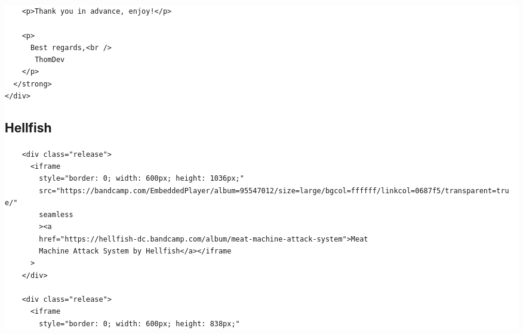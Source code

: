         <p>Thank you in advance, enjoy!</p>

        <p>
          Best regards,<br />
           ThomDev
        </p>
      </strong>
    </div>
  </div>

  <div class="section-island">
    <div class="spotlight-release">
      <div class="artist">
        <h2>Hellfish</h2>

        <div class="release">
          <iframe
            style="border: 0; width: 600px; height: 1036px;"
            src="https://bandcamp.com/EmbeddedPlayer/album=95547012/size=large/bgcol=ffffff/linkcol=0687f5/transparent=true/"
            seamless
            ><a
            href="https://hellfish-dc.bandcamp.com/album/meat-machine-attack-system">Meat
            Machine Attack System by Hellfish</a></iframe
          >
        </div>

        <div class="release">
          <iframe
            style="border: 0; width: 600px; height: 838px;"
